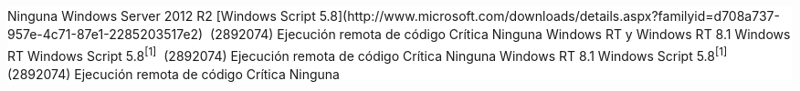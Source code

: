 </td>
<td style="border:1px solid black;">
Ninguna
</td>
</tr>
<tr class="alternateRow">
<td style="border:1px solid black;">
Windows Server 2012 R2
</td>
<td style="border:1px solid black;">
[Windows Script 5.8](http://www.microsoft.com/downloads/details.aspx?familyid=d708a737-957e-4c71-87e1-2285203517e2)   
(2892074)
</td>
<td style="border:1px solid black;">
Ejecución remota de código
</td>
<td style="border:1px solid black;">
Crítica
</td>
<td style="border:1px solid black;">
Ninguna
</td>
</tr>
<tr>
<th colspan="5" style="border:1px solid black;">
Windows RT y Windows RT 8.1
</th>
</tr>
<tr>
<td style="border:1px solid black;">
Windows RT
</td>
<td style="border:1px solid black;">
Windows Script 5.8<sup>[1]</sup>   
(2892074)
</td>
<td style="border:1px solid black;">
Ejecución remota de código
</td>
<td style="border:1px solid black;">
Crítica
</td>
<td style="border:1px solid black;">
Ninguna
</td>
</tr>
<tr class="alternateRow">
<td style="border:1px solid black;">
Windows RT 8.1
</td>
<td style="border:1px solid black;">
Windows Script 5.8<sup>[1]</sup>   
(2892074)
</td>
<td style="border:1px solid black;">
Ejecución remota de código
</td>
<td style="border:1px solid black;">
Crítica
</td>
<td style="border:1px solid black;">
Ninguna
</td>